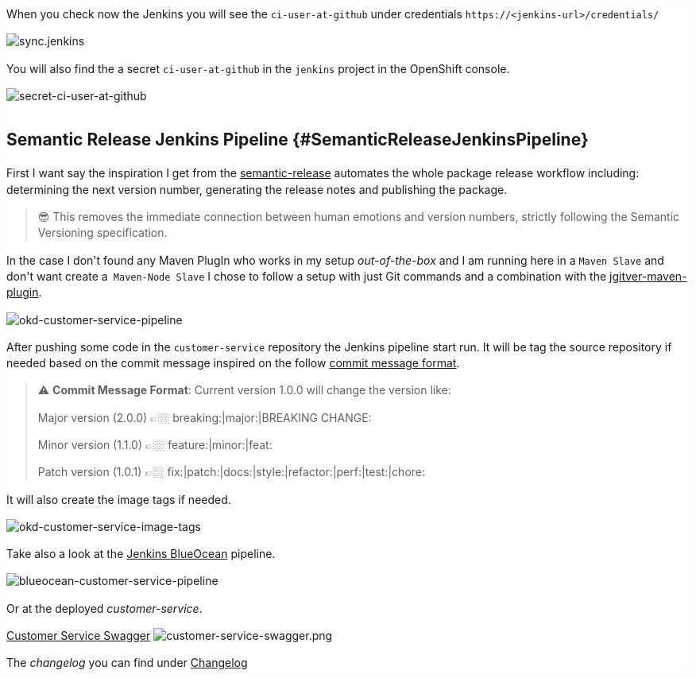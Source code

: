 When you check now the Jenkins you will see the `ci-user-at-github` under credentials `https://<jenkins-url>/credentials/` 

![sync.jenkins](/semantic-release-delivery-pipeline/sync.jenkins.openshift.io.png)

You will also find the a secret `ci-user-at-github` in the `jenkins` project in the OpenShift console.

![secret-ci-user-at-github](/semantic-release-delivery-pipeline/secret-ci-user-at-github.png)


## Semantic Release Jenkins Pipeline  {#SemanticReleaseJenkinsPipeline}
First I want say the inspiration I get from the [semantic-release](https://github.com/semantic-release/semantic-release) automates the whole package 
release workflow including: determining the next version number, generating the release notes and publishing the package.

> 😎 This removes the immediate connection between human emotions and version numbers, strictly following the Semantic Versioning specification.

In the case I don't found any Maven PlugIn who works in my setup _out-of-the-box_ and I am running here in a `Maven Slave` and don't want create a` Maven-Node Slave`
I chose to follow a setup with just Git commands and a combination with the [jgitver-maven-plugin](https://github.com/jgitver/jgitver-maven-plugin).

 ![okd-customer-service-pipeline](/semantic-release-delivery-pipeline/okd-customer-service-pipeline.png)

After pushing some code in the `customer-service` repository the Jenkins pipeline start run. 
It will be tag the source repository if needed based on the commit message inspired on the follow [commit message format](https://github.com/semantic-release/semantic-release#commit-message-format).
> ⚠️ **Commit Message Format**: Current version 1.0.0 will change the version like:
>
>Major version (2.0.0) 👉🏼 breaking:|major:|BREAKING CHANGE:
>
>Minor version (1.1.0) 👉🏼 feature:|minor:|feat:
>
>Patch version (1.0.1) 👉🏼 fix:|patch:|docs:|style:|refactor:|perf:|test:|chore:

It will also create the image tags if needed.

![okd-customer-service-image-tags](/semantic-release-delivery-pipeline/okd-customer-service-image-tags.png)

Take also a look at the [Jenkins BlueOcean](https://jenkins.io/projects/blueocean/) pipeline. 

![blueocean-customer-service-pipeline](/semantic-release-delivery-pipeline/blueocean-customer-service-pipeline.png)

Or at the deployed _customer-service_.

[Customer Service Swagger](http://customer-service-production.apps.c3smonkey.ch/swagger-ui.html)
![customer-service-swagger.png](/semantic-release-delivery-pipeline/customer-service-swagger.png)


The _changelog_ you can find under [Changelog](https://jenkins-jenkins.apps.c3smonkey.ch/job/jenkins/job/jenkins-customer-service-pipeline/lastSuccessfulBuild/artifact/target/changelog.html)
 